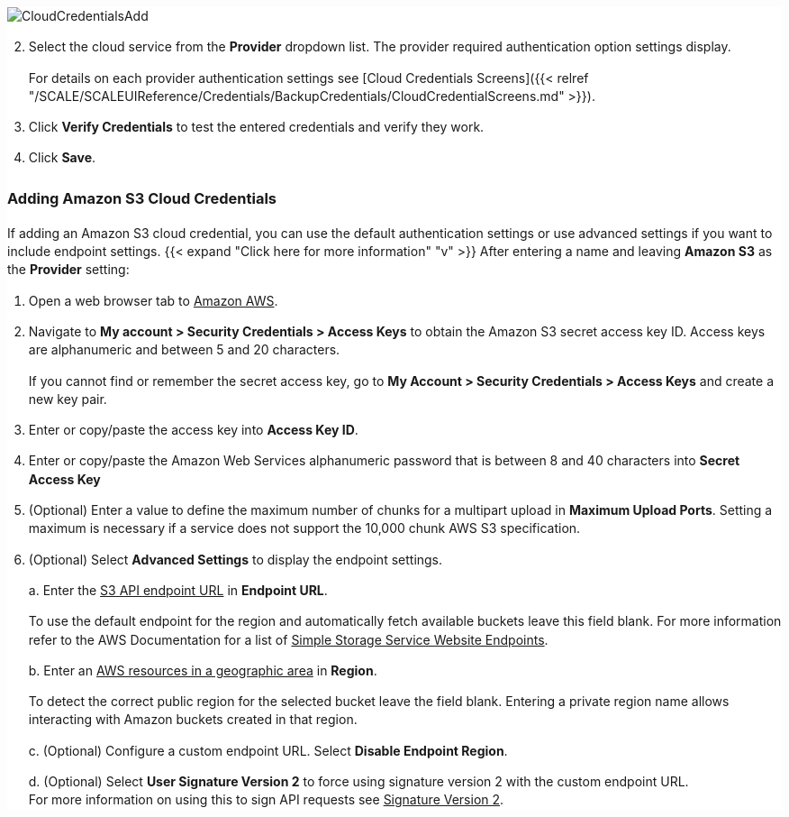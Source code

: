    ![CloudCredentialsAdd](/images/SCALE/22.02/CloudCredentialsAdd.png "Add Cloud Credential")
   
2. Select the cloud service from the **Provider** dropdown list. The provider required authentication option settings display.
   
   For details on each provider authentication settings see [Cloud Credentials Screens]({{< relref "/SCALE/SCALEUIReference/Credentials/BackupCredentials/CloudCredentialScreens.md" >}}).

3. Click **Verify Credentials** to test the entered credentials and verify they work.

4. Click **Save**.

### Adding Amazon S3 Cloud Credentials
If adding an Amazon S3 cloud credential, you can use the default authentication settings or use advanced settings if you want to include endpoint settings.
{{< expand "Click here for more information" "v" >}}
After entering a name and leaving **Amazon S3** as the **Provider** setting:

1. Open a web browser tab to [Amazon AWS](https://aws.amazon.com/).

2. Navigate to **My account > Security Credentials > Access Keys** to obtain the Amazon S3 secret access key ID.
   Access keys are alphanumeric and between 5 and 20 characters.

   If you cannot find or remember the secret access key, go to **My Account > Security Credentials > Access Keys** and create a new key pair.

3. Enter or copy/paste the access key into **Access Key ID**. 

4. Enter or copy/paste the Amazon Web Services alphanumeric password that is between 8 and 40 characters into **Secret Access Key** 

5. (Optional) Enter a value to define the maximum number of chunks for a multipart upload in **Maximum Upload Ports**.
   Setting a maximum is necessary if a service does not support the 10,000 chunk AWS S3 specification.
   
6. (Optional) Select **Advanced Settings** to display the endpoint settings.

   a. Enter the [S3 API endpoint URL](https://docs.aws.amazon.com/AmazonS3/latest/dev/WebsiteEndpoints.html) in **Endpoint URL**.
      
      To use the default endpoint for the region and automatically fetch available buckets leave this field blank. 
      For more information refer to the AWS Documentation for a list of [Simple Storage Service Website Endpoints](https://docs.aws.amazon.com/general/latest/gr/rande.html#s3_website_region_endpoints%20%20target=).

   b. Enter an [AWS resources in a geographic area](https://docs.aws.amazon.com/general/latest/gr/rande-manage.html) in **Region**. 
      
      To detect the correct public region for the selected bucket leave the field blank. 
      Entering a private region name allows interacting with Amazon buckets created in that region.

   c. (Optional) Configure a custom endpoint URL. Select **Disable Endpoint Region**. 

   d. (Optional) Select **User Signature Version 2** to force using signature version 2 with the custom endpoint URL.       
      For more information on using this to sign API requests see [Signature Version 2](https://docs.aws.amazon.com/general/latest/gr/signature-version-2.html).
